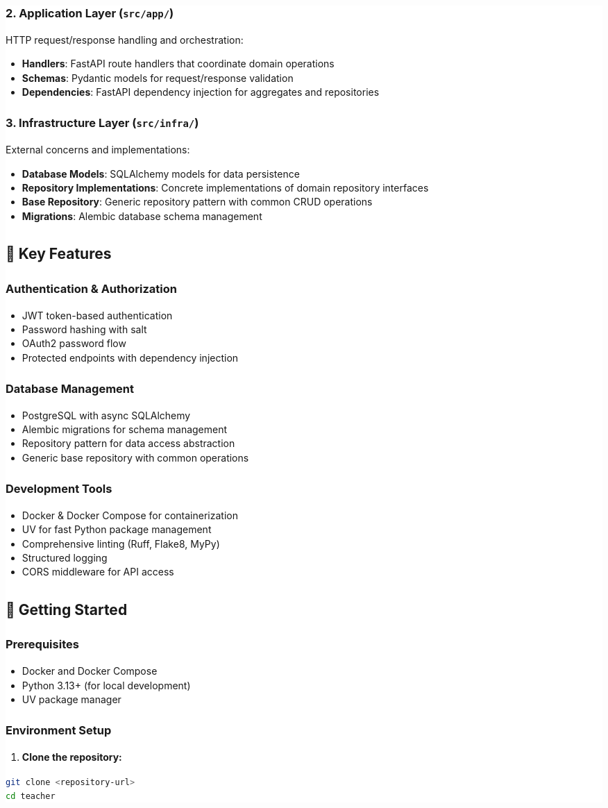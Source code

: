 ### 2. Application Layer (`src/app/`)

HTTP request/response handling and orchestration:

- **Handlers**: FastAPI route handlers that coordinate domain operations
- **Schemas**: Pydantic models for request/response validation
- **Dependencies**: FastAPI dependency injection for aggregates and repositories

### 3. Infrastructure Layer (`src/infra/`)

External concerns and implementations:

- **Database Models**: SQLAlchemy models for data persistence
- **Repository Implementations**: Concrete implementations of domain repository interfaces
- **Base Repository**: Generic repository pattern with common CRUD operations
- **Migrations**: Alembic database schema management

## 🔧 Key Features

### Authentication & Authorization
- JWT token-based authentication
- Password hashing with salt
- OAuth2 password flow
- Protected endpoints with dependency injection

### Database Management
- PostgreSQL with async SQLAlchemy
- Alembic migrations for schema management
- Repository pattern for data access abstraction
- Generic base repository with common operations

### Development Tools
- Docker & Docker Compose for containerization
- UV for fast Python package management
- Comprehensive linting (Ruff, Flake8, MyPy)
- Structured logging
- CORS middleware for API access

## 🚀 Getting Started

### Prerequisites
- Docker and Docker Compose
- Python 3.13+ (for local development)
- UV package manager

### Environment Setup

1. **Clone the repository:**
```bash
git clone <repository-url>
cd teacher
```
